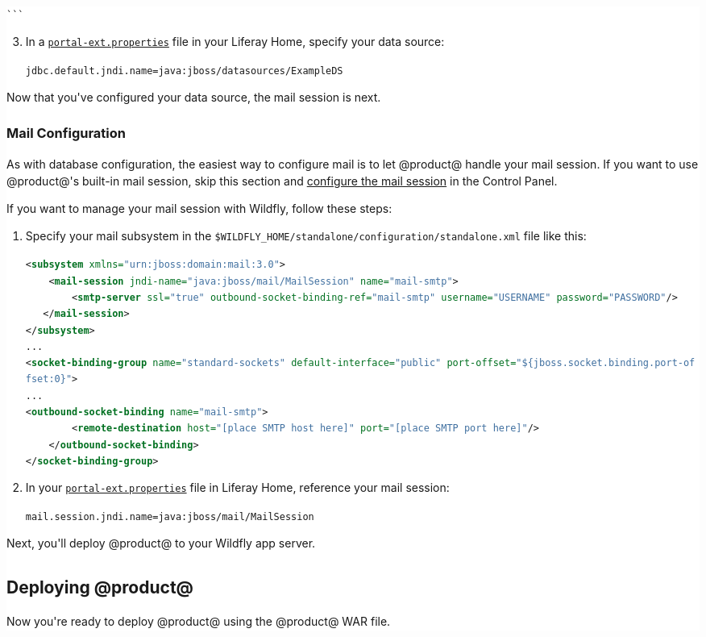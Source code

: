     ```

3.  In a
    [`portal-ext.properties`](/docs/7-2/deploy/-/knowledge_base/d/portal-properties)
    file in your Liferay Home, specify your data source:

    ```properties
    jdbc.default.jndi.name=java:jboss/datasources/ExampleDS
    ```

Now that you've configured your data source, the mail session is next.

### Mail Configuration

As with database configuration, the easiest way to configure mail is to let
@product@ handle your mail session. If you want to use @product@'s built-in mail
session, skip this section and
[configure the mail session](/docs/7-2/deploy/-/knowledge_base/d/configuring-mail)
in the Control Panel.

If you want to manage your mail session with Wildfly, follow these steps:

1.  Specify your mail subsystem in the
    `$WILDFLY_HOME/standalone/configuration/standalone.xml` file like this:

    ```xml
    <subsystem xmlns="urn:jboss:domain:mail:3.0">
        <mail-session jndi-name="java:jboss/mail/MailSession" name="mail-smtp">
            <smtp-server ssl="true" outbound-socket-binding-ref="mail-smtp" username="USERNAME" password="PASSWORD"/>
       </mail-session>
    </subsystem>
    ...
    <socket-binding-group name="standard-sockets" default-interface="public" port-offset="${jboss.socket.binding.port-offset:0}">
    ...
    <outbound-socket-binding name="mail-smtp">
            <remote-destination host="[place SMTP host here]" port="[place SMTP port here]"/>
        </outbound-socket-binding>
    </socket-binding-group>
    ```

2.  In your
    [`portal-ext.properties`](/docs/7-2/deploy/-/knowledge_base/d/portal-properties)
    file in Liferay Home, reference your mail session:

    ```properties
    mail.session.jndi.name=java:jboss/mail/MailSession
    ```

Next, you'll deploy @product@ to your Wildfly app server.

## Deploying @product@

Now you're ready to deploy @product@ using the @product@ WAR file.
